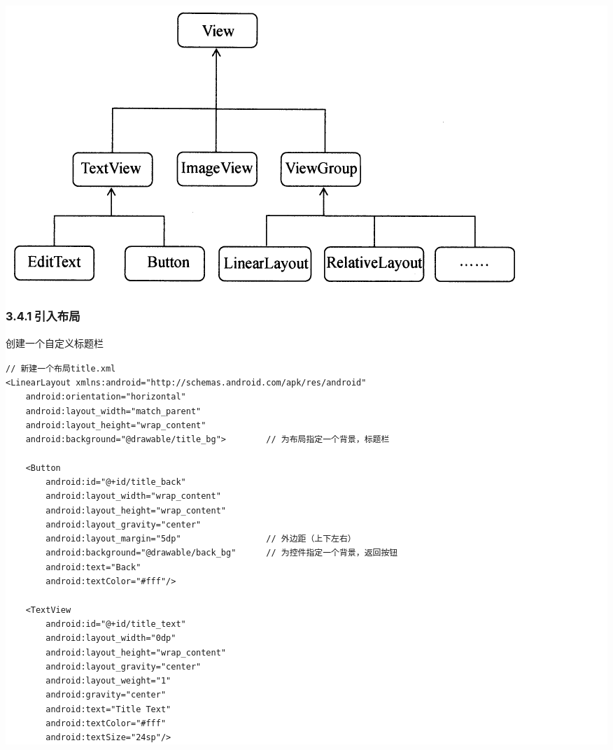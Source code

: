 ![常用控件和布局的继承结构](/img/02-controls-layout-inherit-view.png)
### 3.4.1 引入布局
创建一个自定义标题栏

	// 新建一个布局title.xml
	<LinearLayout xmlns:android="http://schemas.android.com/apk/res/android"
	    android:orientation="horizontal"
	    android:layout_width="match_parent"
	    android:layout_height="wrap_content"
	    android:background="@drawable/title_bg">		// 为布局指定一个背景，标题栏
	
	    <Button
	        android:id="@+id/title_back"
	        android:layout_width="wrap_content"
	        android:layout_height="wrap_content"
	        android:layout_gravity="center"
	        android:layout_margin="5dp"					// 外边距（上下左右）
	        android:background="@drawable/back_bg"		// 为控件指定一个背景，返回按钮
	        android:text="Back"
	        android:textColor="#fff"/>
	
	    <TextView
	        android:id="@+id/title_text"
	        android:layout_width="0dp"
	        android:layout_height="wrap_content"
	        android:layout_gravity="center"
	        android:layout_weight="1"
	        android:gravity="center"
	        android:text="Title Text"
	        android:textColor="#fff"
	        android:textSize="24sp"/>
	